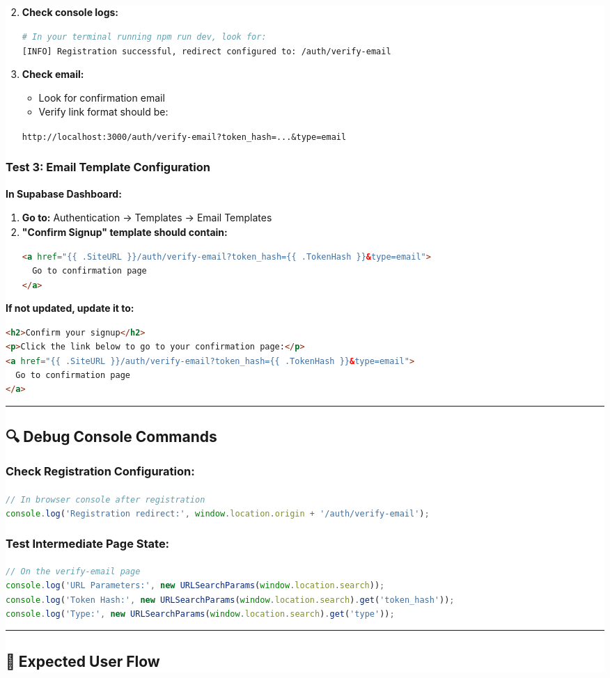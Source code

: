 2. **Check console logs:**
   ```bash
   # In your terminal running npm run dev, look for:
   [INFO] Registration successful, redirect configured to: /auth/verify-email
   ```

3. **Check email:**
   - Look for confirmation email
   - Verify link format should be:
   ```
   http://localhost:3000/auth/verify-email?token_hash=...&type=email
   ```

### **Test 3: Email Template Configuration** 

**In Supabase Dashboard:**

1. **Go to:** Authentication → Templates → Email Templates
2. **"Confirm Signup" template should contain:**
   ```html
   <a href="{{ .SiteURL }}/auth/verify-email?token_hash={{ .TokenHash }}&type=email">
     Go to confirmation page
   </a>
   ```

**If not updated, update it to:**
```html
<h2>Confirm your signup</h2>
<p>Click the link below to go to your confirmation page:</p>
<a href="{{ .SiteURL }}/auth/verify-email?token_hash={{ .TokenHash }}&type=email">
  Go to confirmation page
</a>
```

---

## 🔍 **Debug Console Commands**

### **Check Registration Configuration:**
```javascript
// In browser console after registration
console.log('Registration redirect:', window.location.origin + '/auth/verify-email');
```

### **Test Intermediate Page State:**
```javascript
// On the verify-email page
console.log('URL Parameters:', new URLSearchParams(window.location.search));
console.log('Token Hash:', new URLSearchParams(window.location.search).get('token_hash'));
console.log('Type:', new URLSearchParams(window.location.search).get('type'));
```

---

## 🎯 **Expected User Flow**
